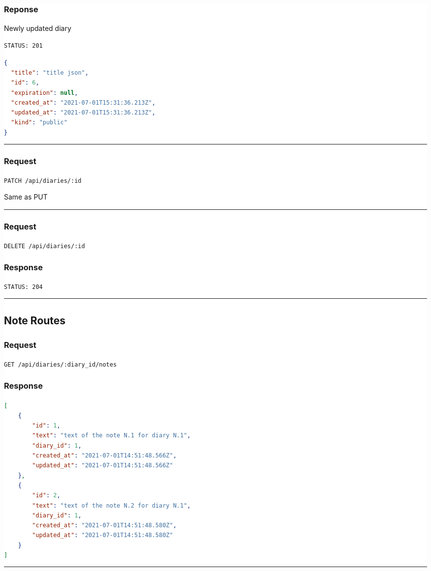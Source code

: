 ### Reponse

Newly updated diary

`STATUS: 201`

```json
{
  "title": "title json",
  "id": 6,
  "expiration": null,
  "created_at": "2021-07-01T15:31:36.213Z",
  "updated_at": "2021-07-01T15:31:36.213Z",
  "kind": "public"
}
```

---

### Request

`PATCH /api/diaries/:id`

Same as PUT

---

### Request

`DELETE /api/diaries/:id`

### Response

`STATUS: 204`

---

## Note Routes

### Request

`GET /api/diaries/:diary_id/notes`

### Response

```json
[
    {
        "id": 1,
        "text": "text of the note N.1 for diary N.1",
        "diary_id": 1,
        "created_at": "2021-07-01T14:51:48.566Z",
        "updated_at": "2021-07-01T14:51:48.566Z"
    },
    {
        "id": 2,
        "text": "text of the note N.2 for diary N.1",
        "diary_id": 1,
        "created_at": "2021-07-01T14:51:48.580Z",
        "updated_at": "2021-07-01T14:51:48.580Z"
    }
]
```

---